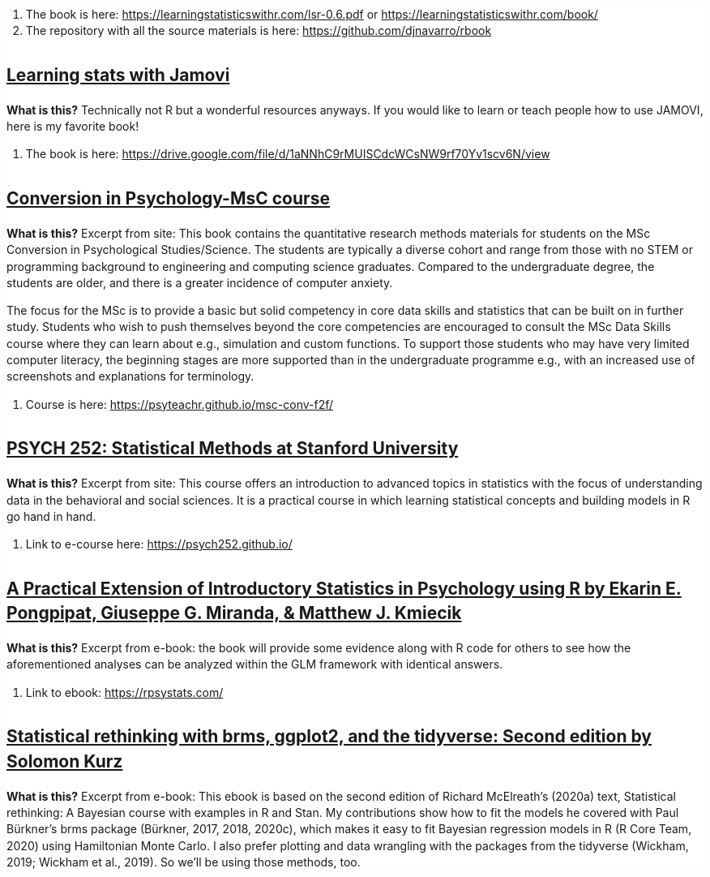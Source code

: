 1. The book is here: https://learningstatisticswithr.com/lsr-0.6.pdf or https://learningstatisticswithr.com/book/
1. The repository with all the source materials is here: https://github.com/djnavarro/rbook

## [Learning stats with Jamovi](https://www.learnstatswithjamovi.com/)
**What is this?**
Technically not R but a wonderful resources anyways. If you would like to learn or teach people how to use JAMOVI, here is my favorite book!

1. The book is here: https://drive.google.com/file/d/1aNNhC9rMUISCdcWCsNW9rf70Yv1scv6N/view

## [Conversion in Psychology-MsC course](https://psyteachr.github.io/msc-conv-f2f/)
**What is this?**
Excerpt from site: 
This book contains the quantitative research methods materials for students on the MSc Conversion in Psychological Studies/Science. The students are typically a diverse cohort and range from those with no STEM or programming background to engineering and computing science graduates. Compared to the undergraduate degree, the students are older, and there is a greater incidence of computer anxiety.

The focus for the MSc is to provide a basic but solid competency in core data skills and statistics that can be built on in further study. Students who wish to push themselves beyond the core competencies are encouraged to consult the MSc Data Skills course where they can learn about e.g., simulation and custom functions. To support those students who may have very limited computer literacy, the beginning stages are more supported than in the undergraduate programme e.g., with an increased use of screenshots and explanations for terminology.
1. Course is here: https://psyteachr.github.io/msc-conv-f2f/

## [PSYCH 252: Statistical Methods at Stanford University](https://psych252.github.io/)
**What is this?**
Excerpt from site: 
This course offers an introduction to advanced topics in statistics with the focus of understanding data in the behavioral and social sciences. It is a practical course in which learning statistical concepts and building models in R go hand in hand. 
1. Link to e-course here: https://psych252.github.io/

## [A Practical Extension of Introductory Statistics in Psychology using R by Ekarin E. Pongpipat, Giuseppe G. Miranda, & Matthew J. Kmiecik](https://rpsystats.com/)
**What is this?**
Excerpt from e-book: the book will provide some evidence along with R code for others to see how the aforementioned analyses can be analyzed within the GLM framework with identical answers.

1. Link to ebook: https://rpsystats.com/

## [Statistical rethinking with brms, ggplot2, and the tidyverse: Second edition by Solomon Kurz](https://bookdown.org/content/4857/)
**What is this?**
Excerpt from e-book: This ebook is based on the second edition of Richard McElreath’s (2020a) text, Statistical rethinking: A Bayesian course with examples in R and Stan. My contributions show how to fit the models he covered with Paul Bürkner’s brms package (Bürkner, 2017, 2018, 2020c), which makes it easy to fit Bayesian regression models in R (R Core Team, 2020) using Hamiltonian Monte Carlo. I also prefer plotting and data wrangling with the packages from the tidyverse (Wickham, 2019; Wickham et al., 2019). So we’ll be using those methods, too.
